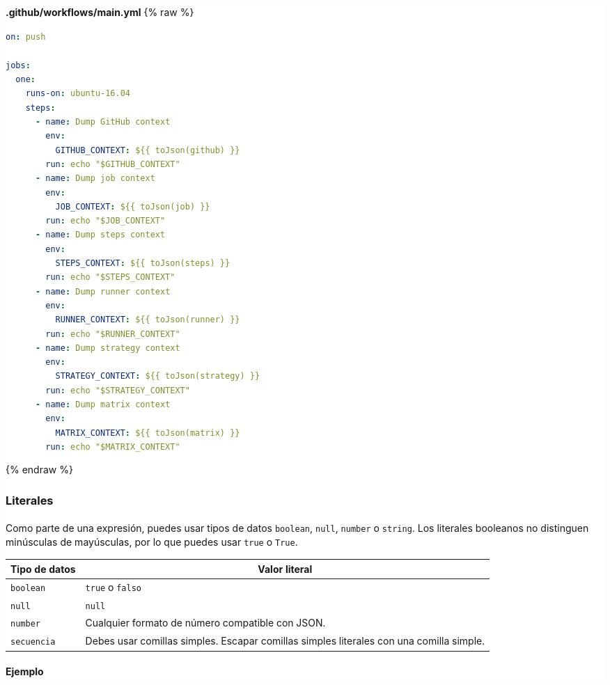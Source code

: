 **.github/workflows/main.yml**
{% raw %}
```yaml
on: push

jobs:
  one:
    runs-on: ubuntu-16.04
    steps:
      - name: Dump GitHub context
        env:
          GITHUB_CONTEXT: ${{ toJson(github) }}
        run: echo "$GITHUB_CONTEXT"
      - name: Dump job context
        env:
          JOB_CONTEXT: ${{ toJson(job) }}
        run: echo "$JOB_CONTEXT"
      - name: Dump steps context
        env:
          STEPS_CONTEXT: ${{ toJson(steps) }}
        run: echo "$STEPS_CONTEXT"
      - name: Dump runner context
        env:
          RUNNER_CONTEXT: ${{ toJson(runner) }}
        run: echo "$RUNNER_CONTEXT"
      - name: Dump strategy context
        env:
          STRATEGY_CONTEXT: ${{ toJson(strategy) }}
        run: echo "$STRATEGY_CONTEXT"
      - name: Dump matrix context
        env:
          MATRIX_CONTEXT: ${{ toJson(matrix) }}
        run: echo "$MATRIX_CONTEXT"
```
{% endraw %}

### Literales

Como parte de una expresión, puedes usar tipos de datos `boolean`, `null`, `number` o `string`. Los literales booleanos no distinguen minúsculas de mayúsculas, por lo que puedes usar `true` o `True`.

| Tipo de datos | Valor literal                                                                           |
| ------------- | --------------------------------------------------------------------------------------- |
| `boolean`     | `true` o `falso`                                                                        |
| `null`        | `null`                                                                                  |
| `number`      | Cualquier formato de número compatible con JSON.                                        |
| `secuencia`   | Debes usar comillas simples. Escapar comillas simples literales con una comilla simple. |

#### Ejemplo

